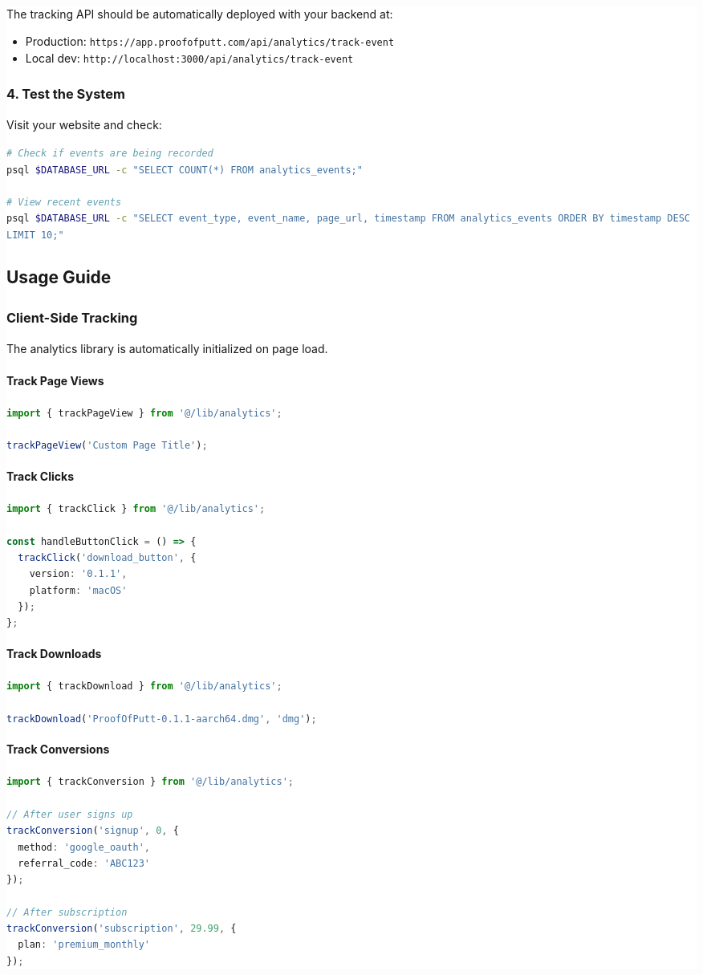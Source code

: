 The tracking API should be automatically deployed with your backend at:
- Production: `https://app.proofofputt.com/api/analytics/track-event`
- Local dev: `http://localhost:3000/api/analytics/track-event`

### 4. Test the System

Visit your website and check:

```bash
# Check if events are being recorded
psql $DATABASE_URL -c "SELECT COUNT(*) FROM analytics_events;"

# View recent events
psql $DATABASE_URL -c "SELECT event_type, event_name, page_url, timestamp FROM analytics_events ORDER BY timestamp DESC LIMIT 10;"
```

## Usage Guide

### Client-Side Tracking

The analytics library is automatically initialized on page load.

#### Track Page Views
```typescript
import { trackPageView } from '@/lib/analytics';

trackPageView('Custom Page Title');
```

#### Track Clicks
```typescript
import { trackClick } from '@/lib/analytics';

const handleButtonClick = () => {
  trackClick('download_button', {
    version: '0.1.1',
    platform: 'macOS'
  });
};
```

#### Track Downloads
```typescript
import { trackDownload } from '@/lib/analytics';

trackDownload('ProofOfPutt-0.1.1-aarch64.dmg', 'dmg');
```

#### Track Conversions
```typescript
import { trackConversion } from '@/lib/analytics';

// After user signs up
trackConversion('signup', 0, {
  method: 'google_oauth',
  referral_code: 'ABC123'
});

// After subscription
trackConversion('subscription', 29.99, {
  plan: 'premium_monthly'
});
```
